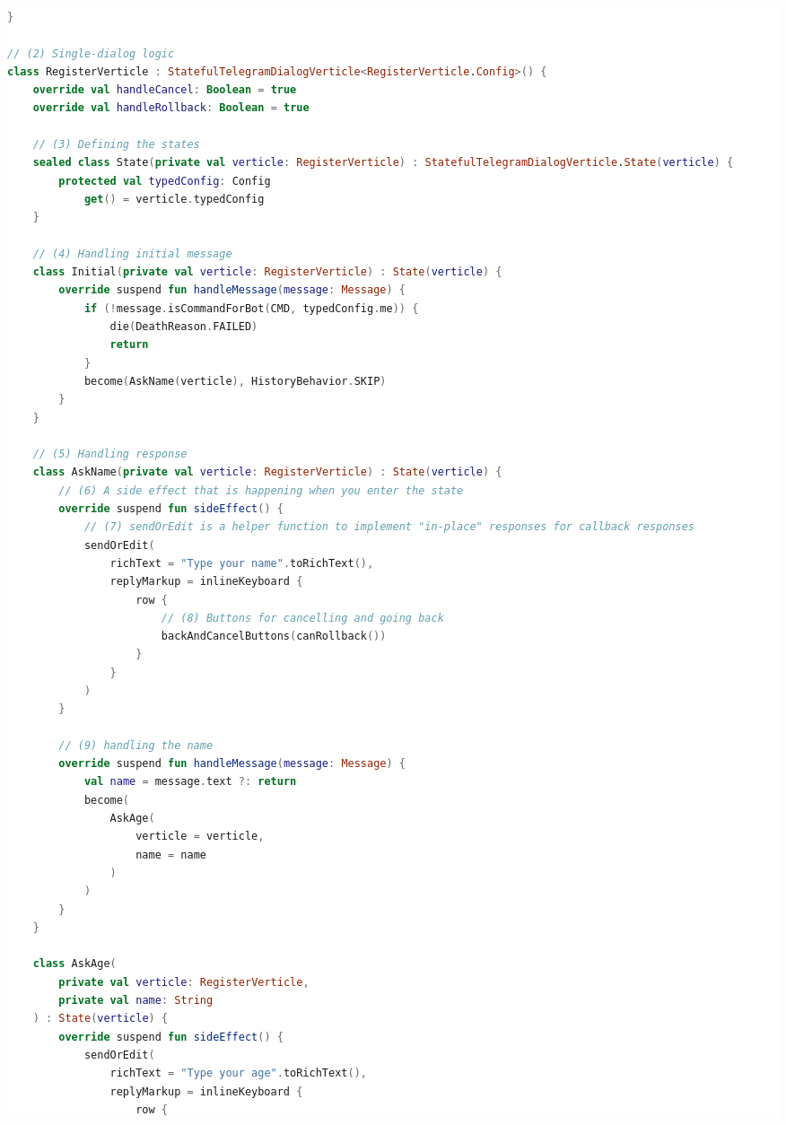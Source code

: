 ```kotlin
}

// (2) Single-dialog logic
class RegisterVerticle : StatefulTelegramDialogVerticle<RegisterVerticle.Config>() {
    override val handleCancel: Boolean = true
    override val handleRollback: Boolean = true
    
    // (3) Defining the states
    sealed class State(private val verticle: RegisterVerticle) : StatefulTelegramDialogVerticle.State(verticle) {
        protected val typedConfig: Config
            get() = verticle.typedConfig
    }

    // (4) Handling initial message
    class Initial(private val verticle: RegisterVerticle) : State(verticle) {
        override suspend fun handleMessage(message: Message) {
            if (!message.isCommandForBot(CMD, typedConfig.me)) {
                die(DeathReason.FAILED)
                return
            }
            become(AskName(verticle), HistoryBehavior.SKIP)
        }
    }

    // (5) Handling response
    class AskName(private val verticle: RegisterVerticle) : State(verticle) {
        // (6) A side effect that is happening when you enter the state
        override suspend fun sideEffect() {
            // (7) sendOrEdit is a helper function to implement "in-place" responses for callback responses
            sendOrEdit(
                richText = "Type your name".toRichText(),
                replyMarkup = inlineKeyboard {
                    row {
                        // (8) Buttons for cancelling and going back
                        backAndCancelButtons(canRollback())
                    }
                }
            )
        }

        // (9) handling the name
        override suspend fun handleMessage(message: Message) {
            val name = message.text ?: return
            become(
                AskAge(
                    verticle = verticle,
                    name = name
                )
            )
        }
    }

    class AskAge(
        private val verticle: RegisterVerticle,
        private val name: String
    ) : State(verticle) {
        override suspend fun sideEffect() {
            sendOrEdit(
                richText = "Type your age".toRichText(),
                replyMarkup = inlineKeyboard {
                    row {
```